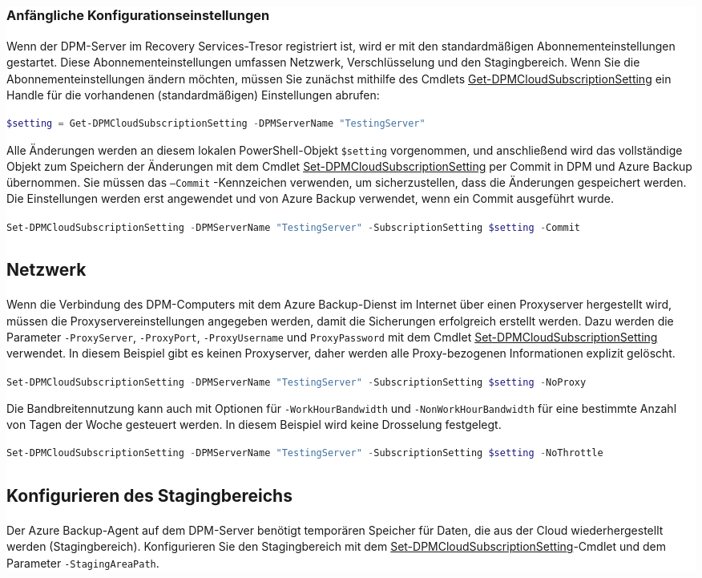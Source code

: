 ### <a name="initial-configuration-settings"></a>Anfängliche Konfigurationseinstellungen

Wenn der DPM-Server im Recovery Services-Tresor registriert ist, wird er mit den standardmäßigen Abonnementeinstellungen gestartet. Diese Abonnementeinstellungen umfassen Netzwerk, Verschlüsselung und den Stagingbereich. Wenn Sie die Abonnementeinstellungen ändern möchten, müssen Sie zunächst mithilfe des Cmdlets [Get-DPMCloudSubscriptionSetting](https://technet.microsoft.com/library/jj612793) ein Handle für die vorhandenen (standardmäßigen) Einstellungen abrufen:

```powershell
$setting = Get-DPMCloudSubscriptionSetting -DPMServerName "TestingServer"
```

Alle Änderungen werden an diesem lokalen PowerShell-Objekt ```$setting``` vorgenommen, und anschließend wird das vollständige Objekt zum Speichern der Änderungen mit dem Cmdlet [Set-DPMCloudSubscriptionSetting](https://technet.microsoft.com/library/jj612791) per Commit in DPM und Azure Backup übernommen. Sie müssen das ```–Commit``` -Kennzeichen verwenden, um sicherzustellen, dass die Änderungen gespeichert werden. Die Einstellungen werden erst angewendet und von Azure Backup verwendet, wenn ein Commit ausgeführt wurde.

```powershell
Set-DPMCloudSubscriptionSetting -DPMServerName "TestingServer" -SubscriptionSetting $setting -Commit
```

## <a name="networking"></a>Netzwerk

Wenn die Verbindung des DPM-Computers mit dem Azure Backup-Dienst im Internet über einen Proxyserver hergestellt wird, müssen die Proxyservereinstellungen angegeben werden, damit die Sicherungen erfolgreich erstellt werden. Dazu werden die Parameter ```-ProxyServer```, ```-ProxyPort```, ```-ProxyUsername``` und ```ProxyPassword``` mit dem Cmdlet [Set-DPMCloudSubscriptionSetting](https://technet.microsoft.com/library/jj612791) verwendet. In diesem Beispiel gibt es keinen Proxyserver, daher werden alle Proxy-bezogenen Informationen explizit gelöscht.

```powershell
Set-DPMCloudSubscriptionSetting -DPMServerName "TestingServer" -SubscriptionSetting $setting -NoProxy
```

Die Bandbreitennutzung kann auch mit Optionen für ```-WorkHourBandwidth``` und ```-NonWorkHourBandwidth``` für eine bestimmte Anzahl von Tagen der Woche gesteuert werden. In diesem Beispiel wird keine Drosselung festgelegt.

```powershell
Set-DPMCloudSubscriptionSetting -DPMServerName "TestingServer" -SubscriptionSetting $setting -NoThrottle
```

## <a name="configuring-the-staging-area"></a>Konfigurieren des Stagingbereichs

Der Azure Backup-Agent auf dem DPM-Server benötigt temporären Speicher für Daten, die aus der Cloud wiederhergestellt werden (Stagingbereich). Konfigurieren Sie den Stagingbereich mit dem [Set-DPMCloudSubscriptionSetting](https://technet.microsoft.com/library/jj612791)-Cmdlet und dem Parameter ```-StagingAreaPath```.
